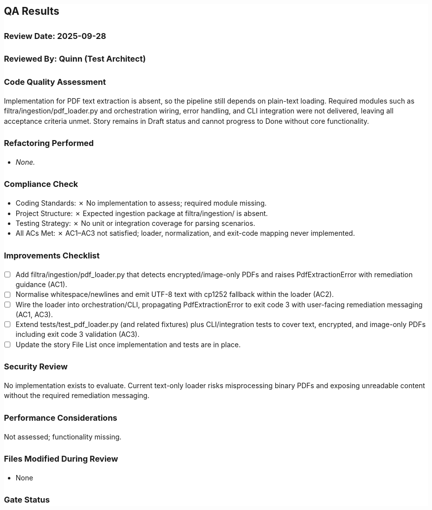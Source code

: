 ## QA Results

### Review Date: 2025-09-28

### Reviewed By: Quinn (Test Architect)

### Code Quality Assessment

Implementation for PDF text extraction is absent, so the pipeline still depends on plain-text loading. Required modules such as filtra/ingestion/pdf_loader.py and orchestration wiring, error handling, and CLI integration were not delivered, leaving all acceptance criteria unmet. Story remains in Draft status and cannot progress to Done without core functionality.

### Refactoring Performed

- _None._

### Compliance Check

- Coding Standards: ✗ No implementation to assess; required module missing.
- Project Structure: ✗ Expected ingestion package at filtra/ingestion/ is absent.
- Testing Strategy: ✗ No unit or integration coverage for parsing scenarios.
- All ACs Met: ✗ AC1–AC3 not satisfied; loader, normalization, and exit-code mapping never implemented.

### Improvements Checklist

- [ ] Add filtra/ingestion/pdf_loader.py that detects encrypted/image-only PDFs and raises PdfExtractionError with remediation guidance (AC1).
- [ ] Normalise whitespace/newlines and emit UTF-8 text with cp1252 fallback within the loader (AC2).
- [ ] Wire the loader into orchestration/CLI, propagating PdfExtractionError to exit code 3 with user-facing remediation messaging (AC1, AC3).
- [ ] Extend tests/test_pdf_loader.py (and related fixtures) plus CLI/integration tests to cover text, encrypted, and image-only PDFs including exit code 3 validation (AC3).
- [ ] Update the story File List once implementation and tests are in place.

### Security Review

No implementation exists to evaluate. Current text-only loader risks misprocessing binary PDFs and exposing unreadable content without the required remediation messaging.

### Performance Considerations

Not assessed; functionality missing.

### Files Modified During Review

- None

### Gate Status
